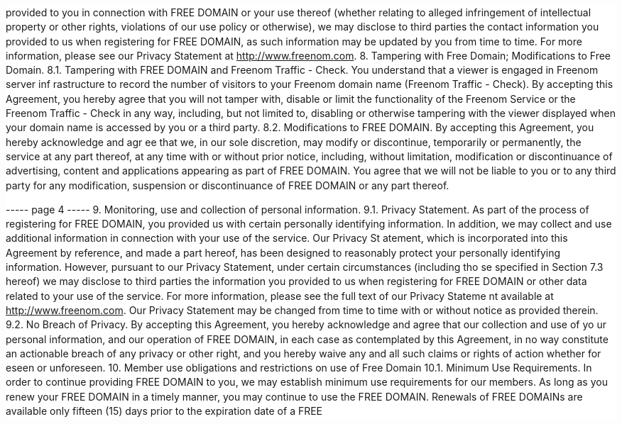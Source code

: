    provided to you in connection with FREE DOMAIN or your use thereof (whether relating to alleged infringement  of
   intellectual property or other rights, violations of our use policy or otherwise), we may disclose to third parties the
   contact information you provided to us when registering for FREE DOMAIN, as such information may be updated by
   you from time to time. For more information, please see our Privacy Statement at http://www.freenom.com.
8. Tampering with Free Domain; Modifications to Free Domain.
   8.1. Tampering with FREE DOMAIN and Freenom Traffic - Check.
   You understand that a viewer is engaged in Freenom server inf rastructure to record the number of visitors to your
   Freenom domain name (Freenom Traffic - Check). By accepting this Agreement, you hereby agree that you will not
   tamper with, disable or limit the functionality of the Freenom Service or the Freenom Traffic - Check in any way,
   including, but not limited to, disabling or otherwise tampering with the viewer displayed when your domain name is
   accessed by you or a third party.
   8.2. Modifications to FREE DOMAIN.
   By accepting this Agreement, you hereby acknowledge and agr ee that we, in our sole discretion, may modify or
   discontinue, temporarily or permanently, the service at any part thereof, at any time with or without prior notice,
   including, without limitation, modification or discontinuance of advertising, content and  applications appearing as
   part of FREE DOMAIN. You agree that we will not be liable to you or to any third party for any modification,
   suspension or discontinuance of FREE DOMAIN or any part thereof.

----- page 4 -----
9. Monitoring, use and collection of personal information.
   9.1. Privacy Statement.
   As part of the process of registering for FREE DOMAIN, you provided us with certain personally identifying
   information. In addition, we may collect and use additional information in connection with your use of the service.
   Our Privacy St atement, which is incorporated into this Agreement by reference, and made a part hereof, has been
   designed to reasonably protect your personally identifying information. However, pursuant to our Privacy Statement,
   under certain circumstances (including tho se specified in Section 7.3 hereof) we may disclose to third parties the
   information you provided to us when registering for FREE DOMAIN or other data related to your use of the service.
   For more information, please see the full text of our Privacy Stateme nt available at http://www.freenom.com. Our
   Privacy Statement may be changed from time to time with or without notice as provided therein.
   9.2. No Breach of Privacy.
   By accepting this Agreement, you hereby acknowledge and agree that our collection and use of yo ur personal
   information, and our operation of FREE DOMAIN, in each case as contemplated by this Agreement, in no way
   constitute an actionable breach of any privacy or other right, and you hereby waive any and all such claims or rights of
   action whether for eseen or unforeseen.
10. Member use obligations and restrictions on use of Free Domain
   10.1. Minimum Use Requirements.
   In order to continue providing FREE DOMAIN to you, we may establish minimum use requirements for our
   members. As long as you renew your FREE DOMAIN in a timely manner, you may continue to use the FREE
   DOMAIN. Renewals of FREE DOMAINs are available only fifteen (15) days prior to the expiration date of a FREE